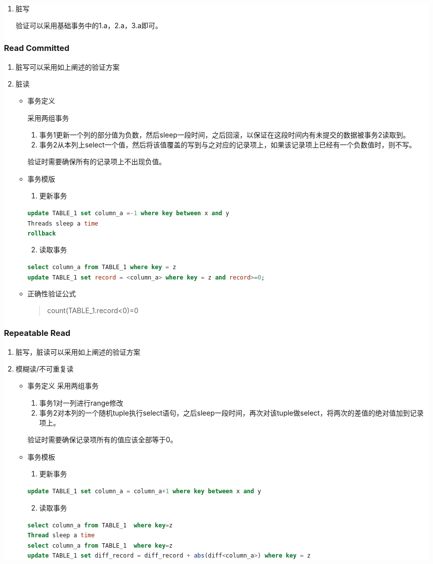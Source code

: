 1. 脏写

   验证可以采用基础事务中的1.a，2.a，3.a即可。

### Read Committed

1. 脏写可以采用如上阐述的验证方案

2. 脏读

   + 事务定义

     采用两组事务

     1. 事务1更新一个列的部分值为负数，然后sleep一段时间，之后回滚，以保证在这段时间内有未提交的数据被事务2读取到。
     2. 事务2从本列上select一个值，然后将该值覆盖的写到与之对应的记录项上，如果该记录项上已经有一个负数值时，则不写。

     验证时需要确保所有的记录项上不出现负值。

   + 事务模版

     1. 更新事务

      ```sql
      update TABLE_1 set column_a =-1 where key between x and y
      Threads sleep a time
      rollback
      ```

     2. 读取事务

     ```sql
     select column_a from TABLE_1 where key = z
     update TABLE_1 set record = <column_a> where key = z and record>=0;
     ```

   + 正确性验证公式

     > count(TABLE\_1.record<0)=0

### Repeatable Read

1. 脏写，脏读可以采用如上阐述的验证方案

2. 模糊读/不可重复读

   + 事务定义
     采用两组事务
     1. 事务1对一列进行range修改
     2. 事务2对本列的一个随机tuple执行select语句，之后sleep一段时间，再次对该tuple做select，将两次的差值的绝对值加到记录项上。 

     验证时需要确保记录项所有的值应该全部等于0。

   + 事务模板
     1. 更新事务
     ```sql
     update TABLE_1 set column_a = column_a+1 where key between x and y
     ```
      2. 读取事务
     ```sql
     select column_a from TABLE_1  where key=z
     Thread sleep a time
     select column_a from TABLE_1  where key=z
     update TABLE_1 set diff_record = diff_record + abs(diff<column_a>) where key = z
     ```

